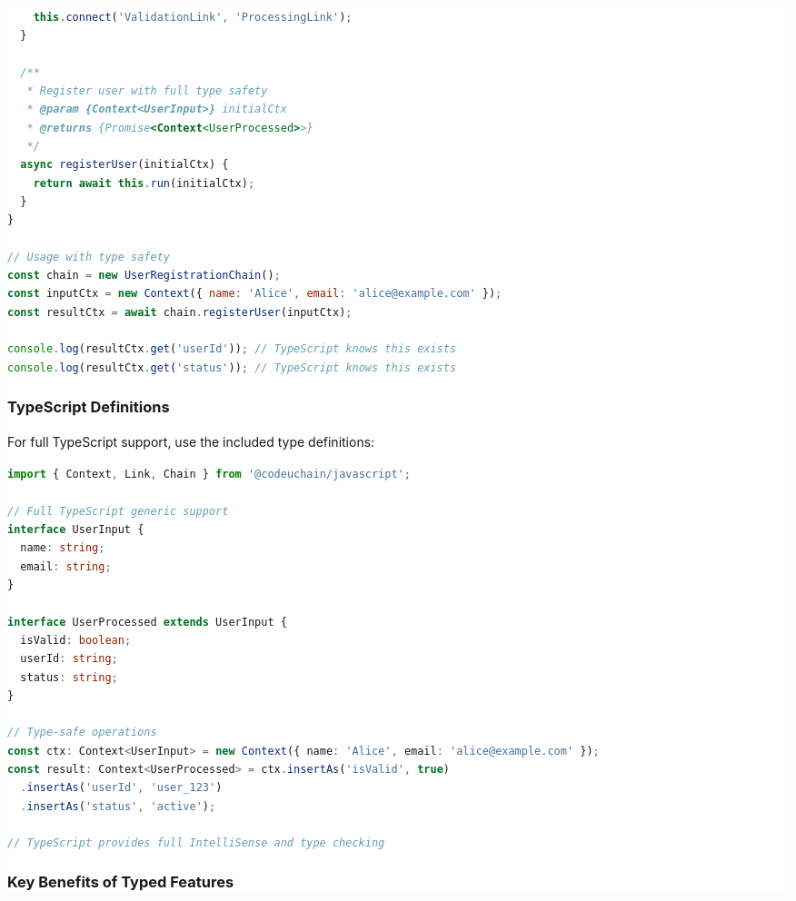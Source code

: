 ```javascript
    this.connect('ValidationLink', 'ProcessingLink');
  }

  /**
   * Register user with full type safety
   * @param {Context<UserInput>} initialCtx
   * @returns {Promise<Context<UserProcessed>>}
   */
  async registerUser(initialCtx) {
    return await this.run(initialCtx);
  }
}

// Usage with type safety
const chain = new UserRegistrationChain();
const inputCtx = new Context({ name: 'Alice', email: 'alice@example.com' });
const resultCtx = await chain.registerUser(inputCtx);

console.log(resultCtx.get('userId')); // TypeScript knows this exists
console.log(resultCtx.get('status')); // TypeScript knows this exists
```

### TypeScript Definitions

For full TypeScript support, use the included type definitions:

```typescript
import { Context, Link, Chain } from '@codeuchain/javascript';

// Full TypeScript generic support
interface UserInput {
  name: string;
  email: string;
}

interface UserProcessed extends UserInput {
  isValid: boolean;
  userId: string;
  status: string;
}

// Type-safe operations
const ctx: Context<UserInput> = new Context({ name: 'Alice', email: 'alice@example.com' });
const result: Context<UserProcessed> = ctx.insertAs('isValid', true)
  .insertAs('userId', 'user_123')
  .insertAs('status', 'active');

// TypeScript provides full IntelliSense and type checking
```

### Key Benefits of Typed Features
